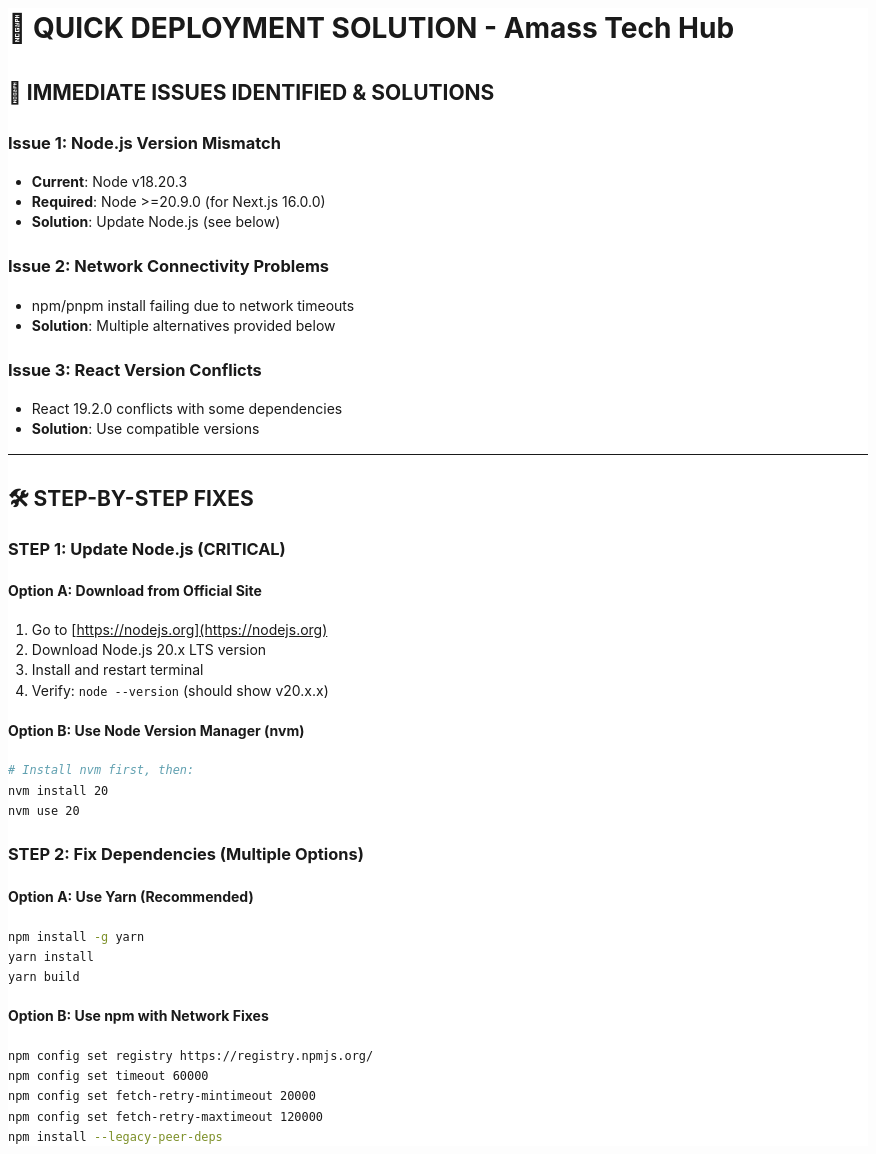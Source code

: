 # 🚀 QUICK DEPLOYMENT SOLUTION - Amass Tech Hub

## 🚨 IMMEDIATE ISSUES IDENTIFIED & SOLUTIONS

### **Issue 1: Node.js Version Mismatch**
- **Current**: Node v18.20.3
- **Required**: Node >=20.9.0 (for Next.js 16.0.0)
- **Solution**: Update Node.js (see below)

### **Issue 2: Network Connectivity Problems**
- npm/pnpm install failing due to network timeouts
- **Solution**: Multiple alternatives provided below

### **Issue 3: React Version Conflicts**
- React 19.2.0 conflicts with some dependencies
- **Solution**: Use compatible versions

---

## 🛠️ STEP-BY-STEP FIXES

### **STEP 1: Update Node.js (CRITICAL)**

#### Option A: Download from Official Site
1. Go to [https://nodejs.org](https://nodejs.org)
2. Download Node.js 20.x LTS version
3. Install and restart terminal
4. Verify: `node --version` (should show v20.x.x)

#### Option B: Use Node Version Manager (nvm)
```bash
# Install nvm first, then:
nvm install 20
nvm use 20
```

### **STEP 2: Fix Dependencies (Multiple Options)**

#### Option A: Use Yarn (Recommended)
```bash
npm install -g yarn
yarn install
yarn build
```

#### Option B: Use npm with Network Fixes
```bash
npm config set registry https://registry.npmjs.org/
npm config set timeout 60000
npm config set fetch-retry-mintimeout 20000
npm config set fetch-retry-maxtimeout 120000
npm install --legacy-peer-deps
```
